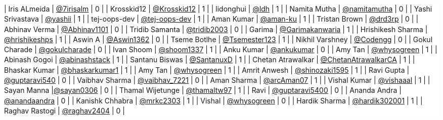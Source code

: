 | Iris ALmeida         | [@7irisalm](https://github.com/7irisalm)                       |         0        |
| Krosskid12           | [@Krosskid12](https://github.com/Krosskid12)                   |         1        |
| lidonghui            | [@ldh](https://github.com/ldh)                                 |         1        |
| Namita Mutha         | [@namitamutha](https://github.com/namitamutha)                 |         0        |
| Yashi Srivastava     | [@yashii](https://github.com/yashii)                           |         1        |
| tej-oops-dev         | [@tej-oops-dev](https://github.com/tej-oops-dev)               |         1        |
| Aman Kumar           | [@aman-ku](https://github.com/aman-ku)                         |         1        |
| Tristan Brown        | [@drd3rp](https://github.com/drd3rp)                           |         0        |
| Abhinav Verma        | [@Abhinav1101](https://github.com/Abhinav1101)                 |         0        |
| Tridib Samanta	     | [@tridib2003](https://github.com/tridib2003)                   |         0        |
| Garima               | [@Garimakanwaria](https://github.com/Garimakanwaria)           |         1        |
| Hrishikesh Sharma    | [@hrishikeshps](https://github.com/hrishikeshps)               |         1        |
| Aswin A              | [@Aswin1362](https://github.com/Aswin1362)                     |         0        |
| Tseme Botlhe         | [@Tsemester123](https://github.com/Tsemester123)               |         1        |
| Nikhil Varshney      | [@Codengg](https://github.com/Codengg)                         |         0        |
| Gokul Charade        | [@gokulcharade](https://github.com/gokulcharade)               |         0        |
| Ivan Shoom           | [@shoom1337](https://github.com/shoom1337)                     |         1        |
| Anku Kumar           | [@ankukumar](https://github.com/katanaop6)                     |         0        |
| Amy Tan              | [@whysogreen](https://github.com/whysogreen)                   |         1        |
| Abinash Gogoi        | [@abinashstack](https://github.com/abinashstack)               |         1        |
| Santanu Biswas       | [@SantanuxD](https://github.com/SantanuxD)                     |         1        |
| Chetan Atrawalkar    | [@ChetanAtrawalkarCA](https://github.com/ChetanAtrawalkarCA)   |         1        |
| Bhaskar Kumar        | [@bhaskarkumar1](https://github.com/bhaskarkumar1)             |         1        |
| Amy Tan              | [@whysogreen](https://github.com/whysogreen)                   |         1        | 
| Amrit Anwesh         | [@shinozaki1595](https://github.com/shinozaki1595)             |         1        |
| Ravi Gupta           | [@guptaravi540](https://github.com/@guptaravi540)              |         0        |
| Vaibhav Sharma       | [@vaibhav_7221](https://github.com/vaibhavsharma7221)          |         0        |
| Aman Sharma          | [@arcAman07](https://github.com/arcAman07)                     |         1        |
| Vishal Kumar         | [@vishaaal](https://github.com/vishaaal)                       |         1        |
| Sayan Manna          |[@sayan0306](https://github.com/sayan0306)                      |         0        |
| Thamal Wijetunge     | [@thamaltw97](https://github.com/Thamaltw97)                   |         1        |
| Ravi                 | [@guptaravi5400](https://github.com/guptaravi5400)             |         0        |
| Ananda Andra         | [@anandaandra](https://github.com/anandaandra)                 |         0        |
| Kanishk Chhabra      | [@mrkc2303](https://github.com/mrkc2303)                       |         1        |
| Vishal               | [@whysogreen](https://github.com/vishal0535)                   |         0        |
| Hardik Sharma        | [@hardik302001](https://github.com/hardik302001)               |         1        |
| Raghav Rastogi       | [@raghav2404](https://github.com/raghav2404)                   |         0        |